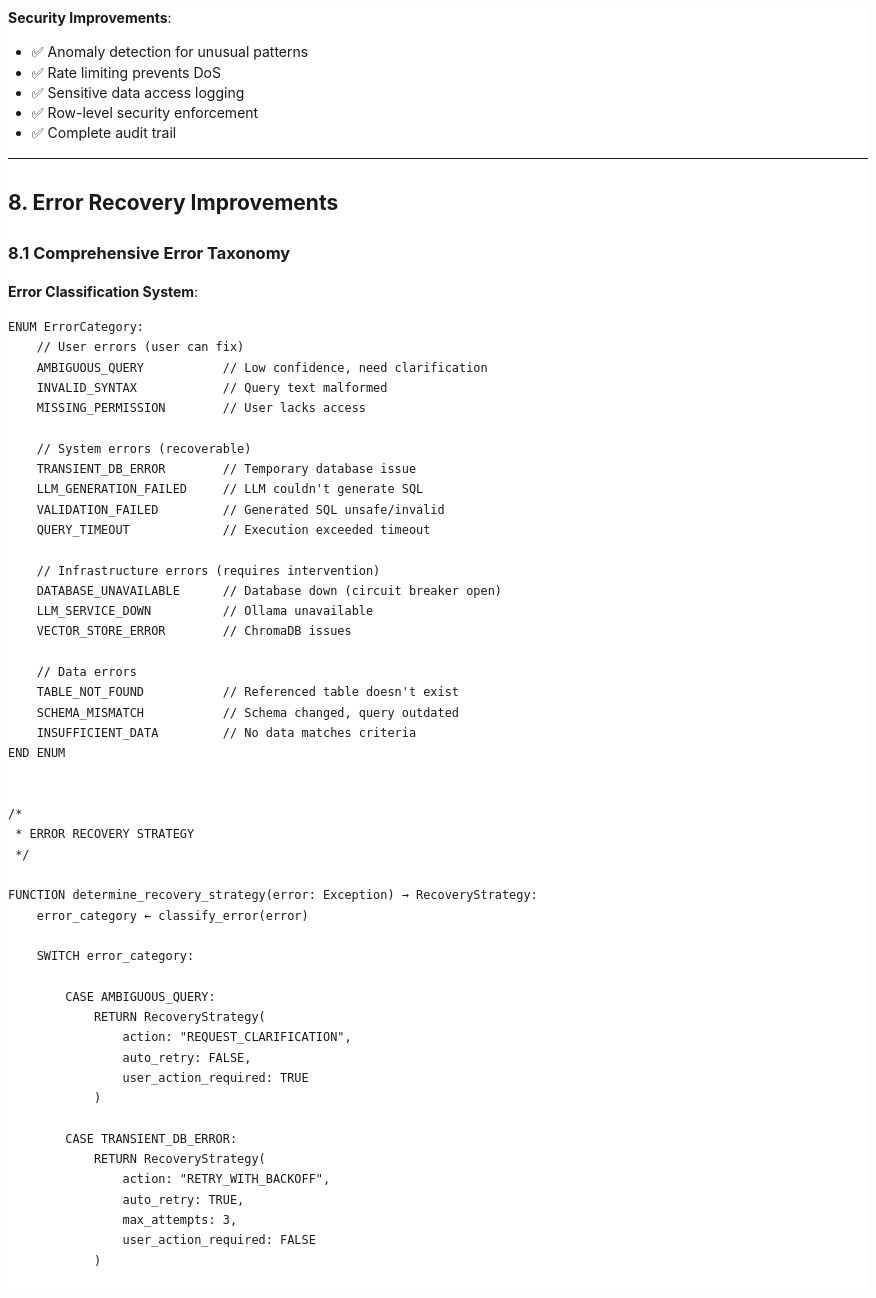 **Security Improvements**:
- ✅ Anomaly detection for unusual patterns
- ✅ Rate limiting prevents DoS
- ✅ Sensitive data access logging
- ✅ Row-level security enforcement
- ✅ Complete audit trail

---

## **8. Error Recovery Improvements**

### **8.1 Comprehensive Error Taxonomy**

**Error Classification System**:

```pseudocode
ENUM ErrorCategory:
    // User errors (user can fix)
    AMBIGUOUS_QUERY           // Low confidence, need clarification
    INVALID_SYNTAX            // Query text malformed
    MISSING_PERMISSION        // User lacks access
    
    // System errors (recoverable)
    TRANSIENT_DB_ERROR        // Temporary database issue
    LLM_GENERATION_FAILED     // LLM couldn't generate SQL
    VALIDATION_FAILED         // Generated SQL unsafe/invalid
    QUERY_TIMEOUT             // Execution exceeded timeout
    
    // Infrastructure errors (requires intervention)
    DATABASE_UNAVAILABLE      // Database down (circuit breaker open)
    LLM_SERVICE_DOWN          // Ollama unavailable
    VECTOR_STORE_ERROR        // ChromaDB issues
    
    // Data errors
    TABLE_NOT_FOUND           // Referenced table doesn't exist
    SCHEMA_MISMATCH           // Schema changed, query outdated
    INSUFFICIENT_DATA         // No data matches criteria
END ENUM


/*
 * ERROR RECOVERY STRATEGY
 */

FUNCTION determine_recovery_strategy(error: Exception) → RecoveryStrategy:
    error_category ← classify_error(error)
    
    SWITCH error_category:
        
        CASE AMBIGUOUS_QUERY:
            RETURN RecoveryStrategy(
                action: "REQUEST_CLARIFICATION",
                auto_retry: FALSE,
                user_action_required: TRUE
            )
        
        CASE TRANSIENT_DB_ERROR:
            RETURN RecoveryStrategy(
                action: "RETRY_WITH_BACKOFF",
                auto_retry: TRUE,
                max_attempts: 3,
                user_action_required: FALSE
            )
        
```